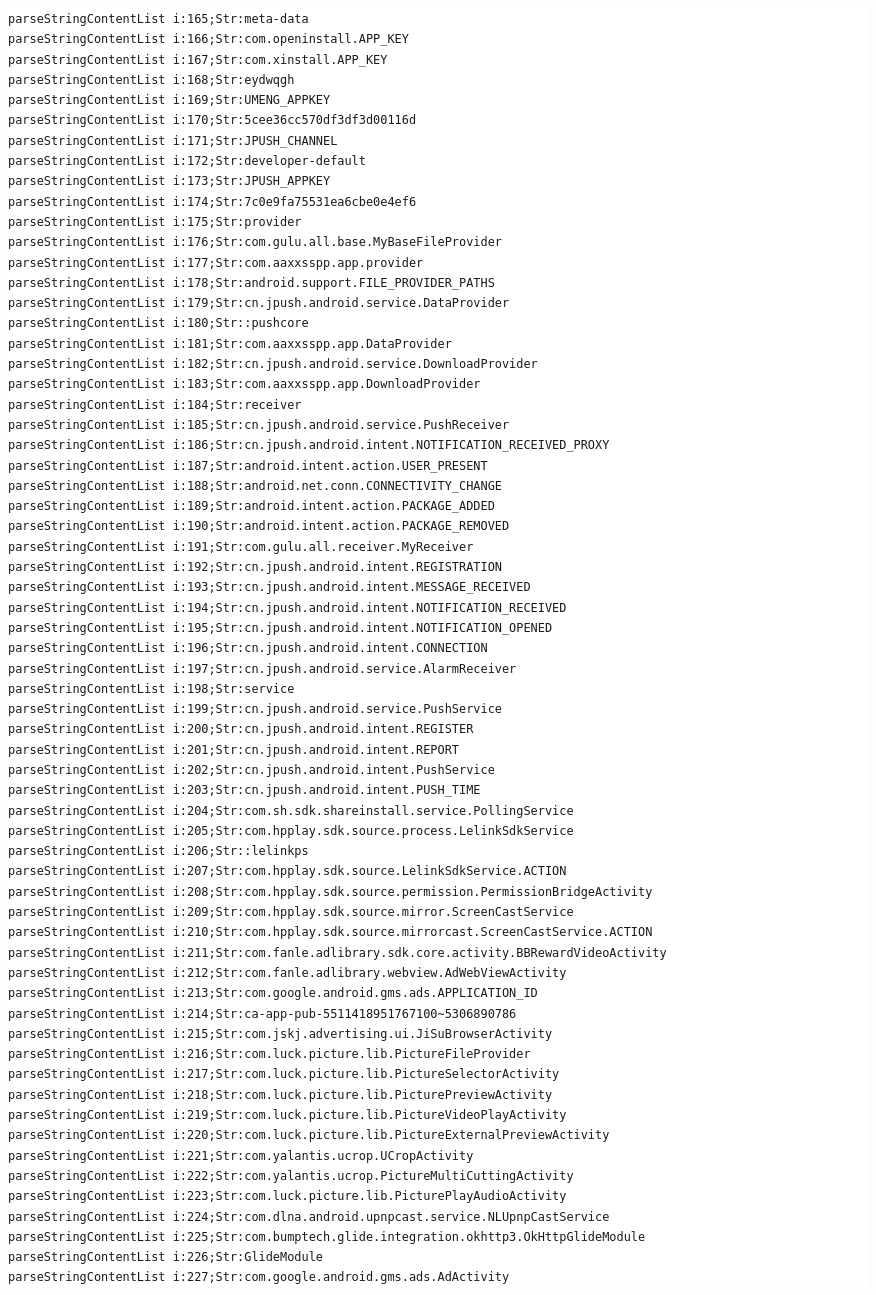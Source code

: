 ```
parseStringContentList i:165;Str:meta-data
parseStringContentList i:166;Str:com.openinstall.APP_KEY
parseStringContentList i:167;Str:com.xinstall.APP_KEY
parseStringContentList i:168;Str:eydwqgh
parseStringContentList i:169;Str:UMENG_APPKEY
parseStringContentList i:170;Str:5cee36cc570df3df3d00116d
parseStringContentList i:171;Str:JPUSH_CHANNEL
parseStringContentList i:172;Str:developer-default
parseStringContentList i:173;Str:JPUSH_APPKEY
parseStringContentList i:174;Str:7c0e9fa75531ea6cbe0e4ef6
parseStringContentList i:175;Str:provider
parseStringContentList i:176;Str:com.gulu.all.base.MyBaseFileProvider
parseStringContentList i:177;Str:com.aaxxsspp.app.provider
parseStringContentList i:178;Str:android.support.FILE_PROVIDER_PATHS
parseStringContentList i:179;Str:cn.jpush.android.service.DataProvider
parseStringContentList i:180;Str::pushcore
parseStringContentList i:181;Str:com.aaxxsspp.app.DataProvider
parseStringContentList i:182;Str:cn.jpush.android.service.DownloadProvider
parseStringContentList i:183;Str:com.aaxxsspp.app.DownloadProvider
parseStringContentList i:184;Str:receiver
parseStringContentList i:185;Str:cn.jpush.android.service.PushReceiver
parseStringContentList i:186;Str:cn.jpush.android.intent.NOTIFICATION_RECEIVED_PROXY
parseStringContentList i:187;Str:android.intent.action.USER_PRESENT
parseStringContentList i:188;Str:android.net.conn.CONNECTIVITY_CHANGE
parseStringContentList i:189;Str:android.intent.action.PACKAGE_ADDED
parseStringContentList i:190;Str:android.intent.action.PACKAGE_REMOVED
parseStringContentList i:191;Str:com.gulu.all.receiver.MyReceiver
parseStringContentList i:192;Str:cn.jpush.android.intent.REGISTRATION
parseStringContentList i:193;Str:cn.jpush.android.intent.MESSAGE_RECEIVED
parseStringContentList i:194;Str:cn.jpush.android.intent.NOTIFICATION_RECEIVED
parseStringContentList i:195;Str:cn.jpush.android.intent.NOTIFICATION_OPENED
parseStringContentList i:196;Str:cn.jpush.android.intent.CONNECTION
parseStringContentList i:197;Str:cn.jpush.android.service.AlarmReceiver
parseStringContentList i:198;Str:service
parseStringContentList i:199;Str:cn.jpush.android.service.PushService
parseStringContentList i:200;Str:cn.jpush.android.intent.REGISTER
parseStringContentList i:201;Str:cn.jpush.android.intent.REPORT
parseStringContentList i:202;Str:cn.jpush.android.intent.PushService
parseStringContentList i:203;Str:cn.jpush.android.intent.PUSH_TIME
parseStringContentList i:204;Str:com.sh.sdk.shareinstall.service.PollingService
parseStringContentList i:205;Str:com.hpplay.sdk.source.process.LelinkSdkService
parseStringContentList i:206;Str::lelinkps
parseStringContentList i:207;Str:com.hpplay.sdk.source.LelinkSdkService.ACTION
parseStringContentList i:208;Str:com.hpplay.sdk.source.permission.PermissionBridgeActivity
parseStringContentList i:209;Str:com.hpplay.sdk.source.mirror.ScreenCastService
parseStringContentList i:210;Str:com.hpplay.sdk.source.mirrorcast.ScreenCastService.ACTION
parseStringContentList i:211;Str:com.fanle.adlibrary.sdk.core.activity.BBRewardVideoActivity
parseStringContentList i:212;Str:com.fanle.adlibrary.webview.AdWebViewActivity
parseStringContentList i:213;Str:com.google.android.gms.ads.APPLICATION_ID
parseStringContentList i:214;Str:ca-app-pub-5511418951767100~5306890786
parseStringContentList i:215;Str:com.jskj.advertising.ui.JiSuBrowserActivity
parseStringContentList i:216;Str:com.luck.picture.lib.PictureFileProvider
parseStringContentList i:217;Str:com.luck.picture.lib.PictureSelectorActivity
parseStringContentList i:218;Str:com.luck.picture.lib.PicturePreviewActivity
parseStringContentList i:219;Str:com.luck.picture.lib.PictureVideoPlayActivity
parseStringContentList i:220;Str:com.luck.picture.lib.PictureExternalPreviewActivity
parseStringContentList i:221;Str:com.yalantis.ucrop.UCropActivity
parseStringContentList i:222;Str:com.yalantis.ucrop.PictureMultiCuttingActivity
parseStringContentList i:223;Str:com.luck.picture.lib.PicturePlayAudioActivity
parseStringContentList i:224;Str:com.dlna.android.upnpcast.service.NLUpnpCastService
parseStringContentList i:225;Str:com.bumptech.glide.integration.okhttp3.OkHttpGlideModule
parseStringContentList i:226;Str:GlideModule
parseStringContentList i:227;Str:com.google.android.gms.ads.AdActivity
```